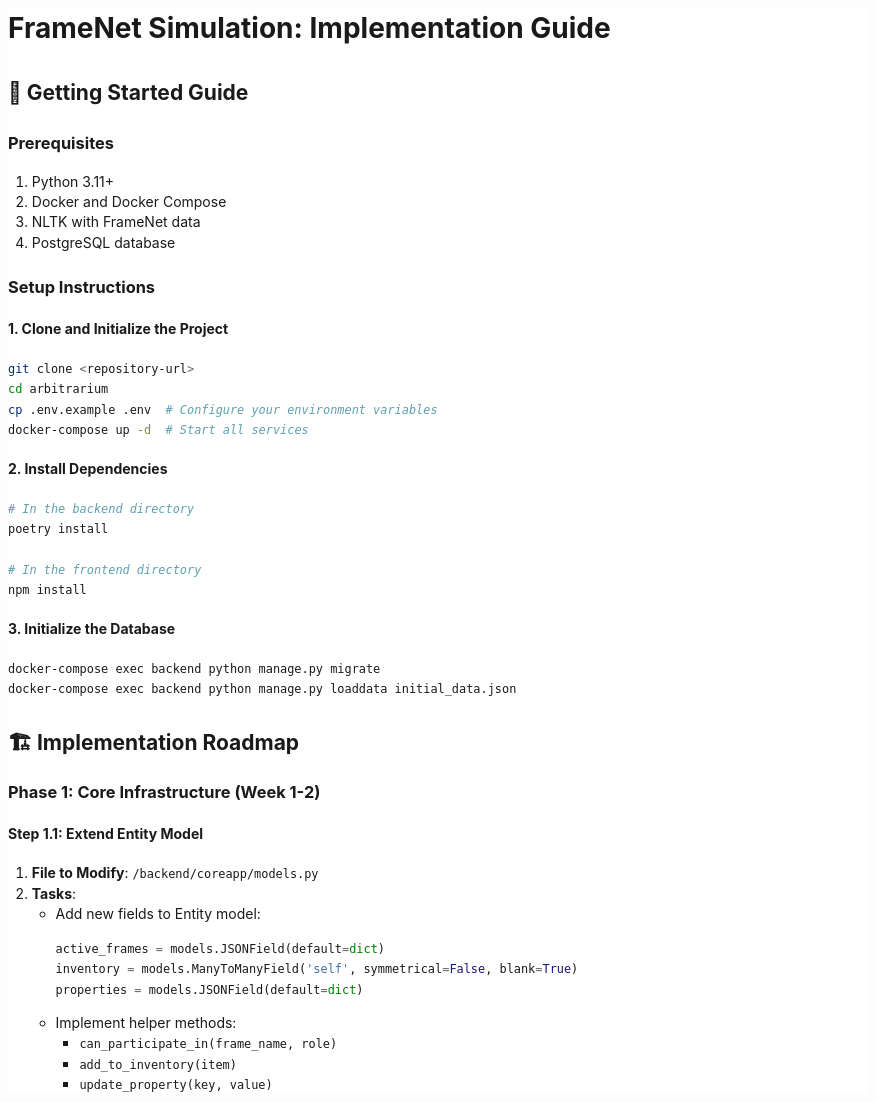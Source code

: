 # FrameNet Simulation: Implementation Guide

## 🚀 Getting Started Guide

### Prerequisites
1. Python 3.11+
2. Docker and Docker Compose
3. NLTK with FrameNet data
4. PostgreSQL database

### Setup Instructions

#### 1. Clone and Initialize the Project
```bash
git clone <repository-url>
cd arbitrarium
cp .env.example .env  # Configure your environment variables
docker-compose up -d  # Start all services
```

#### 2. Install Dependencies
```bash
# In the backend directory
poetry install

# In the frontend directory
npm install
```

#### 3. Initialize the Database
```bash
docker-compose exec backend python manage.py migrate
docker-compose exec backend python manage.py loaddata initial_data.json
```

## 🏗️ Implementation Roadmap

### Phase 1: Core Infrastructure (Week 1-2)

#### Step 1.1: Extend Entity Model
1. **File to Modify**: `/backend/coreapp/models.py`
2. **Tasks**:
   - Add new fields to Entity model:
     ```python
     active_frames = models.JSONField(default=dict)
     inventory = models.ManyToManyField('self', symmetrical=False, blank=True)
     properties = models.JSONField(default=dict)
     ```
   - Implement helper methods:
     - `can_participate_in(frame_name, role)`
     - `add_to_inventory(item)`
     - `update_property(key, value)`
